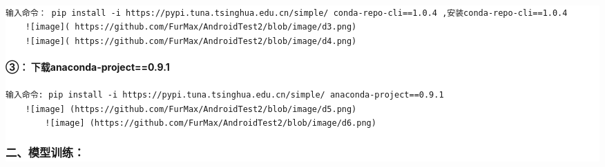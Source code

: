     输入命令： pip install -i https://pypi.tuna.tsinghua.edu.cn/simple/ conda-repo-cli==1.0.4 ,安装conda-repo-cli==1.0.4
        ![image]( https://github.com/FurMax/AndroidTest2/blob/image/d3.png)
        ![image]( https://github.com/FurMax/AndroidTest2/blob/image/d4.png)


    
#### ③： 下载anaconda-project==0.9.1

    输入命令: pip install -i https://pypi.tuna.tsinghua.edu.cn/simple/ anaconda-project==0.9.1
        ![image] (https://github.com/FurMax/AndroidTest2/blob/image/d5.png)
            ![image] (https://github.com/FurMax/AndroidTest2/blob/image/d6.png)


    
    
    
 ### 二、模型训练：
 